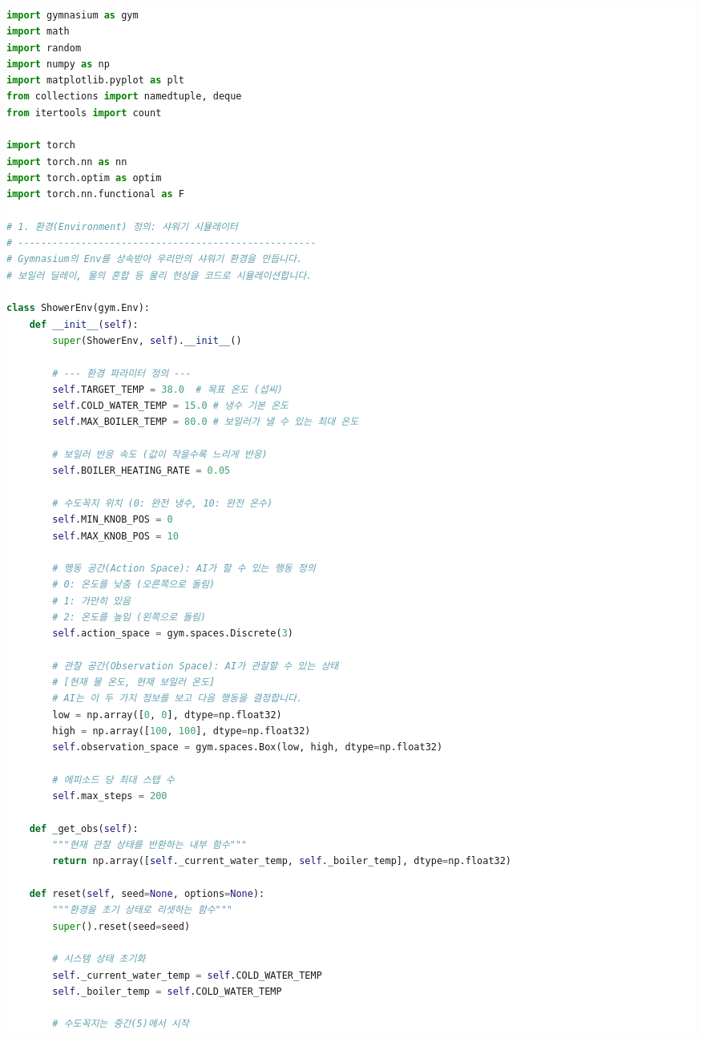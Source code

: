 ```python
import gymnasium as gym
import math
import random
import numpy as np
import matplotlib.pyplot as plt
from collections import namedtuple, deque
from itertools import count

import torch
import torch.nn as nn
import torch.optim as optim
import torch.nn.functional as F

# 1. 환경(Environment) 정의: 샤워기 시뮬레이터
# ----------------------------------------------------
# Gymnasium의 Env를 상속받아 우리만의 샤워기 환경을 만듭니다.
# 보일러 딜레이, 물의 혼합 등 물리 현상을 코드로 시뮬레이션합니다.

class ShowerEnv(gym.Env):
    def __init__(self):
        super(ShowerEnv, self).__init__()

        # --- 환경 파라미터 정의 ---
        self.TARGET_TEMP = 38.0  # 목표 온도 (섭씨)
        self.COLD_WATER_TEMP = 15.0 # 냉수 기본 온도
        self.MAX_BOILER_TEMP = 80.0 # 보일러가 낼 수 있는 최대 온도

        # 보일러 반응 속도 (값이 작을수록 느리게 반응)
        self.BOILER_HEATING_RATE = 0.05

        # 수도꼭지 위치 (0: 완전 냉수, 10: 완전 온수)
        self.MIN_KNOB_POS = 0
        self.MAX_KNOB_POS = 10

        # 행동 공간(Action Space): AI가 할 수 있는 행동 정의
        # 0: 온도를 낮춤 (오른쪽으로 돌림)
        # 1: 가만히 있음
        # 2: 온도를 높임 (왼쪽으로 돌림)
        self.action_space = gym.spaces.Discrete(3)

        # 관찰 공간(Observation Space): AI가 관찰할 수 있는 상태
        # [현재 물 온도, 현재 보일러 온도]
        # AI는 이 두 가지 정보를 보고 다음 행동을 결정합니다.
        low = np.array([0, 0], dtype=np.float32)
        high = np.array([100, 100], dtype=np.float32)
        self.observation_space = gym.spaces.Box(low, high, dtype=np.float32)
        
        # 에피소드 당 최대 스텝 수
        self.max_steps = 200

    def _get_obs(self):
        """현재 관찰 상태를 반환하는 내부 함수"""
        return np.array([self._current_water_temp, self._boiler_temp], dtype=np.float32)

    def reset(self, seed=None, options=None):
        """환경을 초기 상태로 리셋하는 함수"""
        super().reset(seed=seed)

        # 시스템 상태 초기화
        self._current_water_temp = self.COLD_WATER_TEMP
        self._boiler_temp = self.COLD_WATER_TEMP
        
        # 수도꼭지는 중간(5)에서 시작
```